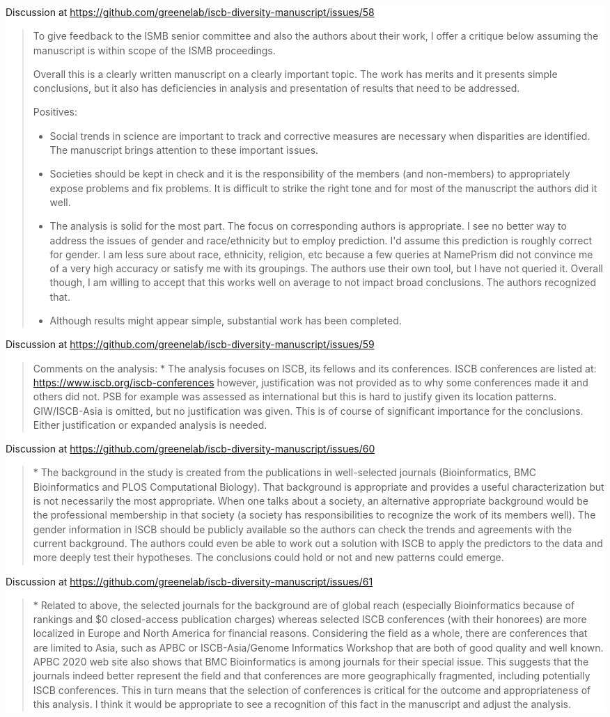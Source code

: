Discussion at <https://github.com/greenelab/iscb-diversity-manuscript/issues/58>

> To give feedback to the ISMB senior committee and also the authors about their work, I offer a critique below assuming the manuscript is within scope of the ISMB proceedings.
> 
> Overall this is a clearly written manuscript on a clearly important topic. The work has merits and it presents simple conclusions, but it also has deficiencies in analysis and presentation of results that need to be addressed.
> 
> Positives:
> * Social trends in science are important to track and corrective measures are necessary when disparities are identified. The manuscript brings attention to these important issues.
> 
> * Societies should be kept in check and it is the responsibility of the members (and non-members) to appropriately expose problems and fix problems. It is difficult to strike the right tone and for most of the manuscript the authors did it well.
> 
> * The analysis is solid for the most part. The focus on corresponding authors is appropriate. I see no better way to address the issues of gender and race/ethnicity but to employ prediction. I'd assume this prediction is roughly correct for gender. I am less sure about race, ethnicity, religion, etc because a few queries at NamePrism did not convince me of a very high accuracy or satisfy me with its groupings. The authors use their own tool, but I have not queried it. Overall though, I am willing to accept that this works well on average to not impact broad conclusions. The authors recognized that.
> 
> * Although results might appear simple, substantial work has been completed.

Discussion at <https://github.com/greenelab/iscb-diversity-manuscript/issues/59>

> Comments on the analysis:
> \* The analysis focuses on ISCB, its fellows and its conferences. ISCB conferences are listed at: https://www.iscb.org/iscb-conferences however, justification was not provided as to why some conferences made it and others did not. PSB for example was assessed as international but this is hard to justify given its location patterns. GIW/ISCB-Asia is omitted, but no justification was given. This is of course of significant importance for the conclusions. Either justification or expanded analysis is needed.

Discussion at <https://github.com/greenelab/iscb-diversity-manuscript/issues/60>

> \* The background in the study is created from the publications in well-selected journals (Bioinformatics, BMC Bioinformatics and PLOS Computational Biology). That background is appropriate and provides a useful characterization but is not necessarily the most appropriate. When one talks about a society, an alternative appropriate background would be the professional membership in that society (a society has responsibilities to recognize the work of its members well). The gender information in ISCB should be publicly available so the authors can check the trends and agreements with the current background. The authors could even be able to work out a solution with ISCB to apply the predictors to the data and more deeply test their hypotheses. The conclusions could hold or not and new patterns could emerge.

Discussion at <https://github.com/greenelab/iscb-diversity-manuscript/issues/61>

> \* Related to above, the selected journals for the background are of global reach (especially Bioinformatics because of rankings and $0 closed-access publication charges) whereas selected ISCB conferences (with their honorees) are more localized in Europe and North America for financial reasons. Considering the field as a whole, there are conferences that are limited to Asia, such as APBC or ISCB-Asia/Genome Informatics Workshop that are both of good quality and well known. APBC 2020 web site also shows that BMC Bioinformatics is among journals for their special issue. This suggests that the journals indeed better represent the field and that conferences are more geographically fragmented, including potentially ISCB conferences. This in turn means that the selection of conferences is critical for the outcome and appropriateness of this analysis. I think it would be appropriate to see a recognition of this fact in the manuscript and adjust the analysis.
